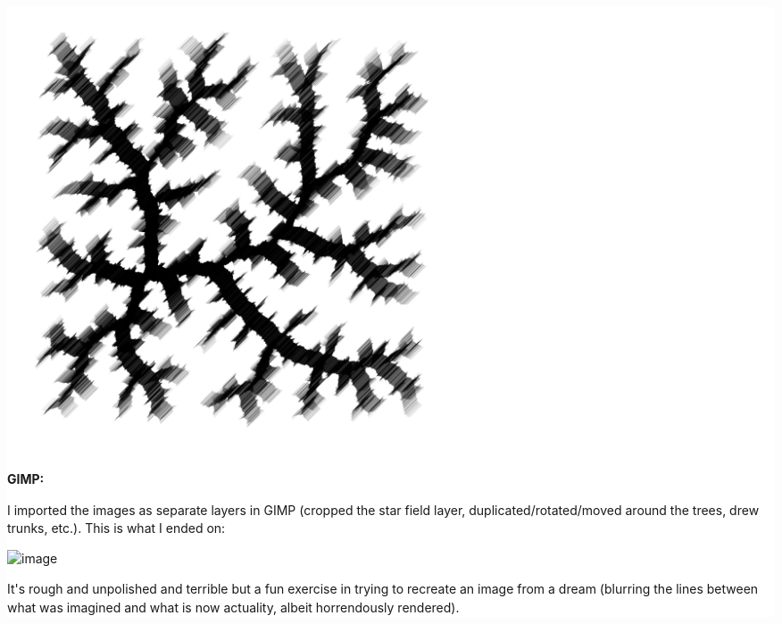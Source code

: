 <img src="/assets/daffodil_days/rapidly_exploring_random_tree_thick.png" width="500">

**GIMP:**  

I imported the images as separate layers in GIMP (cropped the star field layer, duplicated/rotated/moved around the trees, drew trunks, etc.). This is what I ended on:

![image](/assets/daffodil_days/final_composite_image.png)

It's rough and unpolished and terrible but a fun exercise in trying to recreate an image from a dream (blurring the lines between what was imagined and what is now actuality, albeit horrendously rendered). 

